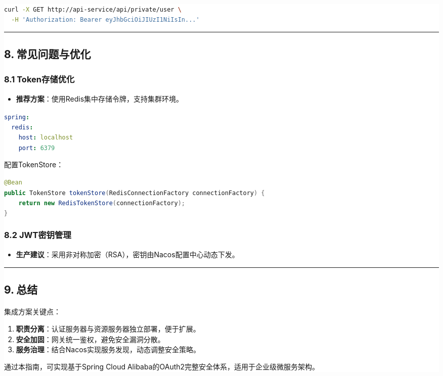 ```bash
curl -X GET http://api-service/api/private/user \
  -H 'Authorization: Bearer eyJhbGciOiJIUzI1NiIsIn...'
```

---

## 8. 常见问题与优化

### 8.1 Token存储优化

- **推荐方案**：使用Redis集中存储令牌，支持集群环境。

```yaml
spring:
  redis:
    host: localhost
    port: 6379
```

配置TokenStore：

```java
@Bean
public TokenStore tokenStore(RedisConnectionFactory connectionFactory) {
    return new RedisTokenStore(connectionFactory);
}
```

### 8.2 JWT密钥管理

- **生产建议**：采用非对称加密（RSA），密钥由Nacos配置中心动态下发。

---

## 9. 总结

集成方案关键点：

1. **职责分离**：认证服务器与资源服务器独立部署，便于扩展。
2. **安全加固**：网关统一鉴权，避免安全漏洞分散。
3. **服务治理**：结合Nacos实现服务发现，动态调整安全策略。

通过本指南，可实现基于Spring Cloud Alibaba的OAuth2完整安全体系，适用于企业级微服务架构。